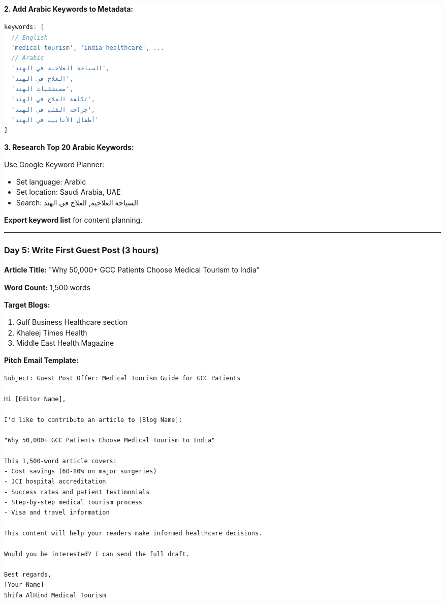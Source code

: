 **2. Add Arabic Keywords to Metadata:**

```typescript
keywords: [
  // English
  'medical tourism', 'india healthcare', ...
  // Arabic
  'السياحة العلاجية في الهند',
  'العلاج في الهند',
  'مستشفيات الهند',
  'تكلفة العلاج في الهند',
  'جراحة القلب في الهند',
  'أطفال الأنابيب في الهند'
]
```

**3. Research Top 20 Arabic Keywords:**

Use Google Keyword Planner:
- Set language: Arabic
- Set location: Saudi Arabia, UAE
- Search: السياحة العلاجية, العلاج في الهند

**Export keyword list** for content planning.

---

### **Day 5: Write First Guest Post** (3 hours)

**Article Title:** "Why 50,000+ GCC Patients Choose Medical Tourism to India"

**Word Count:** 1,500 words

**Target Blogs:**
1. Gulf Business Healthcare section
2. Khaleej Times Health
3. Middle East Health Magazine

**Pitch Email Template:**
```
Subject: Guest Post Offer: Medical Tourism Guide for GCC Patients

Hi [Editor Name],

I'd like to contribute an article to [Blog Name]:

"Why 50,000+ GCC Patients Choose Medical Tourism to India"

This 1,500-word article covers:
- Cost savings (60-80% on major surgeries)
- JCI hospital accreditation
- Success rates and patient testimonials
- Step-by-step medical tourism process
- Visa and travel information

This content will help your readers make informed healthcare decisions.

Would you be interested? I can send the full draft.

Best regards,
[Your Name]
Shifa AlHind Medical Tourism
```
